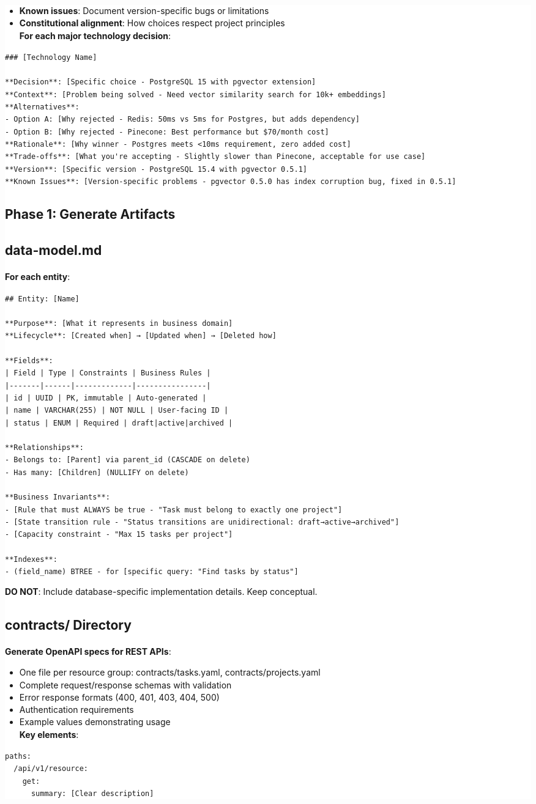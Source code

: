 * **Known issues**: Document version-specific bugs or limitations  
* **Constitutional alignment**: How choices respect project principles  
**For each major technology decision**:  
```
### [Technology Name]

**Decision**: [Specific choice - PostgreSQL 15 with pgvector extension]
**Context**: [Problem being solved - Need vector similarity search for 10k+ embeddings]
**Alternatives**:
- Option A: [Why rejected - Redis: 50ms vs 5ms for Postgres, but adds dependency]
- Option B: [Why rejected - Pinecone: Best performance but $70/month cost]
**Rationale**: [Why winner - Postgres meets <10ms requirement, zero added cost]
**Trade-offs**: [What you're accepting - Slightly slower than Pinecone, acceptable for use case]
**Version**: [Specific version - PostgreSQL 15.4 with pgvector 0.5.1]
**Known Issues**: [Version-specific problems - pgvector 0.5.0 has index corruption bug, fixed in 0.5.1]

```
## **Phase 1: Generate Artifacts**  
## **data-model.md**  
**For each entity**:  
```
## Entity: [Name]

**Purpose**: [What it represents in business domain]
**Lifecycle**: [Created when] → [Updated when] → [Deleted how]

**Fields**:
| Field | Type | Constraints | Business Rules |
|-------|------|-------------|----------------|
| id | UUID | PK, immutable | Auto-generated |
| name | VARCHAR(255) | NOT NULL | User-facing ID |
| status | ENUM | Required | draft|active|archived |

**Relationships**:
- Belongs to: [Parent] via parent_id (CASCADE on delete)
- Has many: [Children] (NULLIFY on delete)

**Business Invariants**:
- [Rule that must ALWAYS be true - "Task must belong to exactly one project"]
- [State transition rule - "Status transitions are unidirectional: draft→active→archived"]
- [Capacity constraint - "Max 15 tasks per project"]

**Indexes**:
- (field_name) BTREE - for [specific query: "Find tasks by status"]

```
**DO NOT**: Include database-specific implementation details. Keep conceptual.  
## **contracts/ Directory**  
**Generate OpenAPI specs for REST APIs**:  
* One file per resource group: contracts/tasks.yaml, contracts/projects.yaml  
* Complete request/response schemas with validation  
* Error response formats (400, 401, 403, 404, 500)  
* Authentication requirements  
* Example values demonstrating usage  
**Key elements**:  
```
paths:
  /api/v1/resource:
    get:
      summary: [Clear description]
```